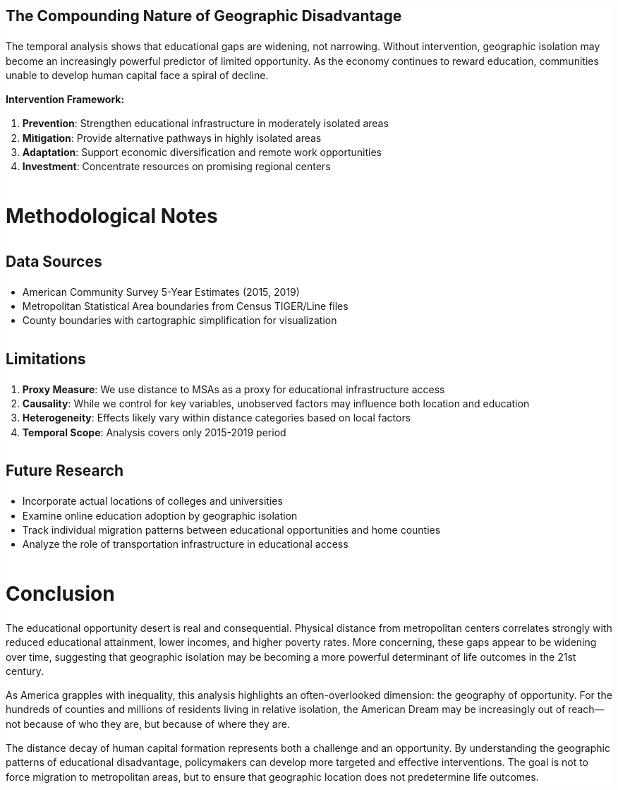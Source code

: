 ## The Compounding Nature of Geographic Disadvantage

The temporal analysis shows that educational gaps are widening, not narrowing. Without intervention, geographic isolation may become an increasingly powerful predictor of limited opportunity. As the economy continues to reward education, communities unable to develop human capital face a spiral of decline.

**Intervention Framework:**
1. **Prevention**: Strengthen educational infrastructure in moderately isolated areas
2. **Mitigation**: Provide alternative pathways in highly isolated areas
3. **Adaptation**: Support economic diversification and remote work opportunities
4. **Investment**: Concentrate resources on promising regional centers

# Methodological Notes

## Data Sources
- American Community Survey 5-Year Estimates (2015, 2019)
- Metropolitan Statistical Area boundaries from Census TIGER/Line files
- County boundaries with cartographic simplification for visualization

## Limitations
1. **Proxy Measure**: We use distance to MSAs as a proxy for educational infrastructure access
2. **Causality**: While we control for key variables, unobserved factors may influence both location and education
3. **Heterogeneity**: Effects likely vary within distance categories based on local factors
4. **Temporal Scope**: Analysis covers only 2015-2019 period

## Future Research
- Incorporate actual locations of colleges and universities
- Examine online education adoption by geographic isolation
- Track individual migration patterns between educational opportunities and home counties
- Analyze the role of transportation infrastructure in educational access

# Conclusion

The educational opportunity desert is real and consequential. Physical distance from metropolitan centers correlates strongly with reduced educational attainment, lower incomes, and higher poverty rates. More concerning, these gaps appear to be widening over time, suggesting that geographic isolation may be becoming a more powerful determinant of life outcomes in the 21st century.

As America grapples with inequality, this analysis highlights an often-overlooked dimension: the geography of opportunity. For the hundreds of counties and millions of residents living in relative isolation, the American Dream may be increasingly out of reach—not because of who they are, but because of where they are.

The distance decay of human capital formation represents both a challenge and an opportunity. By understanding the geographic patterns of educational disadvantage, policymakers can develop more targeted and effective interventions. The goal is not to force migration to metropolitan areas, but to ensure that geographic location does not predetermine life outcomes.
